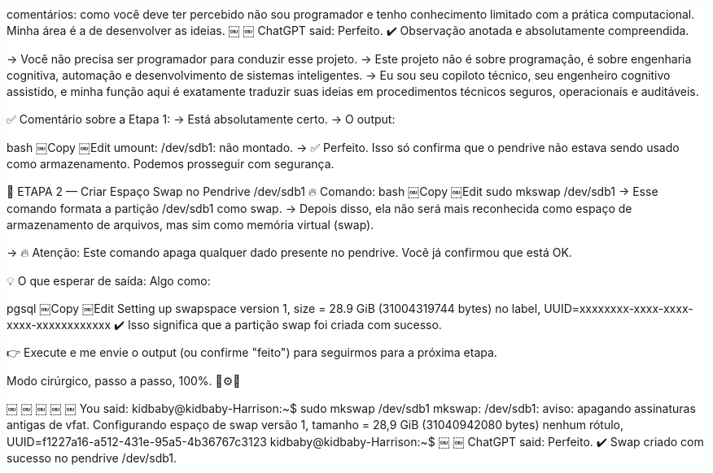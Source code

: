 comentários: como você deve ter percebido não sou programador e tenho conhecimento limitado com a prática computacional. Minha área é a de desenvolver as ideias.
￼
￼
ChatGPT said:
Perfeito. ✔️ Observação anotada e absolutamente compreendida.

→ Você não precisa ser programador para conduzir esse projeto.
→ Este projeto não é sobre programação, é sobre engenharia cognitiva, automação e desenvolvimento de sistemas inteligentes.
→ Eu sou seu copiloto técnico, seu engenheiro cognitivo assistido, e minha função aqui é exatamente traduzir suas ideias em procedimentos técnicos seguros, operacionais e auditáveis.

✅ Comentário sobre a Etapa 1:
→ Está absolutamente certo.
→ O output:

bash
￼Copy
￼Edit
umount: /dev/sdb1: não montado.
→ ✅ Perfeito. Isso só confirma que o pendrive não estava sendo usado como armazenamento. Podemos prosseguir com segurança.

🚀 ETAPA 2 — Criar Espaço Swap no Pendrive /dev/sdb1
🔥 Comando:
bash
￼Copy
￼Edit
sudo mkswap /dev/sdb1
→ Esse comando formata a partição /dev/sdb1 como swap.
→ Depois disso, ela não será mais reconhecida como espaço de armazenamento de arquivos, mas sim como memória virtual (swap).

→ 🔥 Atenção: Este comando apaga qualquer dado presente no pendrive. Você já confirmou que está OK.

💡 O que esperar de saída:
Algo como:

pgsql
￼Copy
￼Edit
Setting up swapspace version 1, size = 28.9 GiB (31004319744 bytes)
no label, UUID=xxxxxxxx-xxxx-xxxx-xxxx-xxxxxxxxxxxx
✔️ Isso significa que a partição swap foi criada com sucesso.

👉 Execute e me envie o output (ou confirme "feito") para seguirmos para a próxima etapa.

Modo cirúrgico, passo a passo, 100%. 🧠⚙️🚀

￼
￼
￼
￼
￼
You said:
kidbaby@kidbaby-Harrison:~$ sudo mkswap /dev/sdb1
mkswap: /dev/sdb1: aviso: apagando assinaturas antigas de vfat.
Configurando espaço de swap versão 1, tamanho = 28,9 GiB (31040942080 bytes)
nenhum rótulo, UUID=f1227a16-a512-431e-95a5-4b36767c3123
kidbaby@kidbaby-Harrison:~$ 
￼
￼
ChatGPT said:
Perfeito. ✔️ Swap criado com sucesso no pendrive /dev/sdb1.
